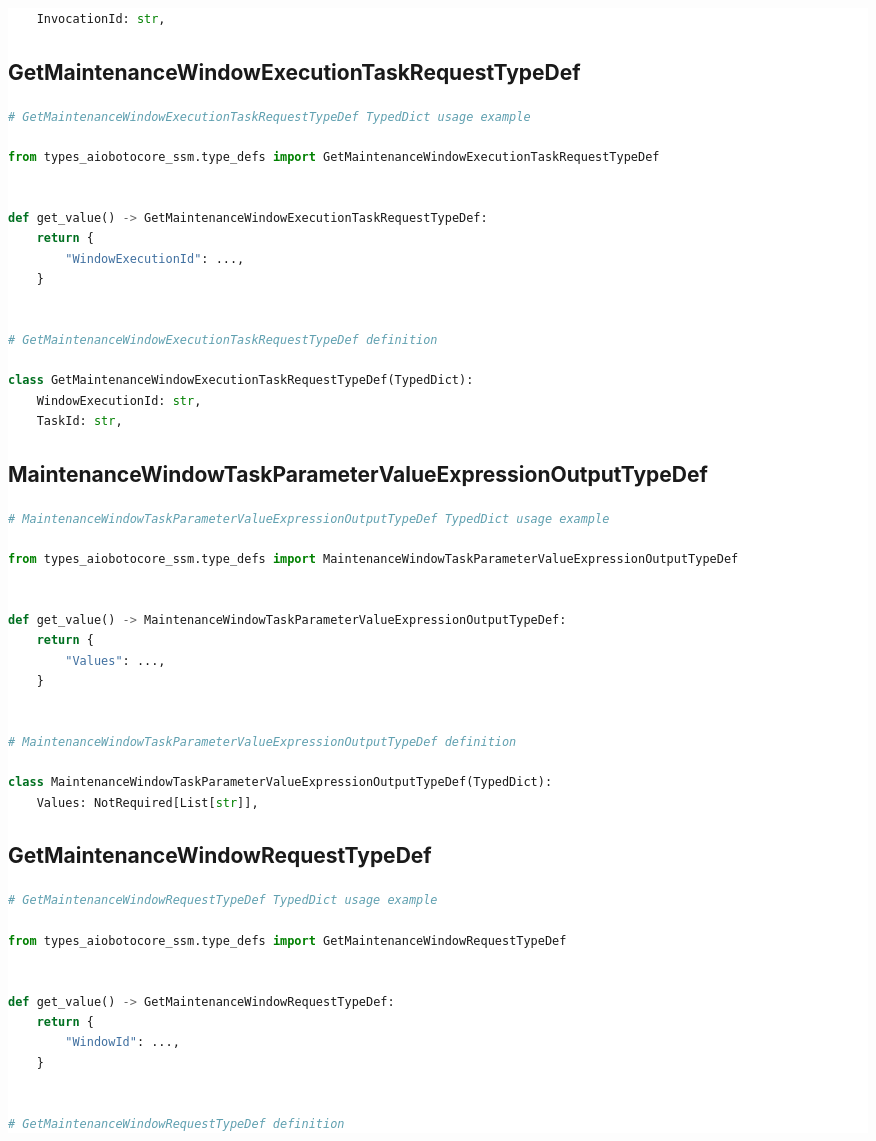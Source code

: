 ```python
    InvocationId: str,
```


## GetMaintenanceWindowExecutionTaskRequestTypeDef

```python
# GetMaintenanceWindowExecutionTaskRequestTypeDef TypedDict usage example

from types_aiobotocore_ssm.type_defs import GetMaintenanceWindowExecutionTaskRequestTypeDef


def get_value() -> GetMaintenanceWindowExecutionTaskRequestTypeDef:
    return {
        "WindowExecutionId": ...,
    }


# GetMaintenanceWindowExecutionTaskRequestTypeDef definition

class GetMaintenanceWindowExecutionTaskRequestTypeDef(TypedDict):
    WindowExecutionId: str,
    TaskId: str,
```


## MaintenanceWindowTaskParameterValueExpressionOutputTypeDef

```python
# MaintenanceWindowTaskParameterValueExpressionOutputTypeDef TypedDict usage example

from types_aiobotocore_ssm.type_defs import MaintenanceWindowTaskParameterValueExpressionOutputTypeDef


def get_value() -> MaintenanceWindowTaskParameterValueExpressionOutputTypeDef:
    return {
        "Values": ...,
    }


# MaintenanceWindowTaskParameterValueExpressionOutputTypeDef definition

class MaintenanceWindowTaskParameterValueExpressionOutputTypeDef(TypedDict):
    Values: NotRequired[List[str]],
```


## GetMaintenanceWindowRequestTypeDef

```python
# GetMaintenanceWindowRequestTypeDef TypedDict usage example

from types_aiobotocore_ssm.type_defs import GetMaintenanceWindowRequestTypeDef


def get_value() -> GetMaintenanceWindowRequestTypeDef:
    return {
        "WindowId": ...,
    }


# GetMaintenanceWindowRequestTypeDef definition

```